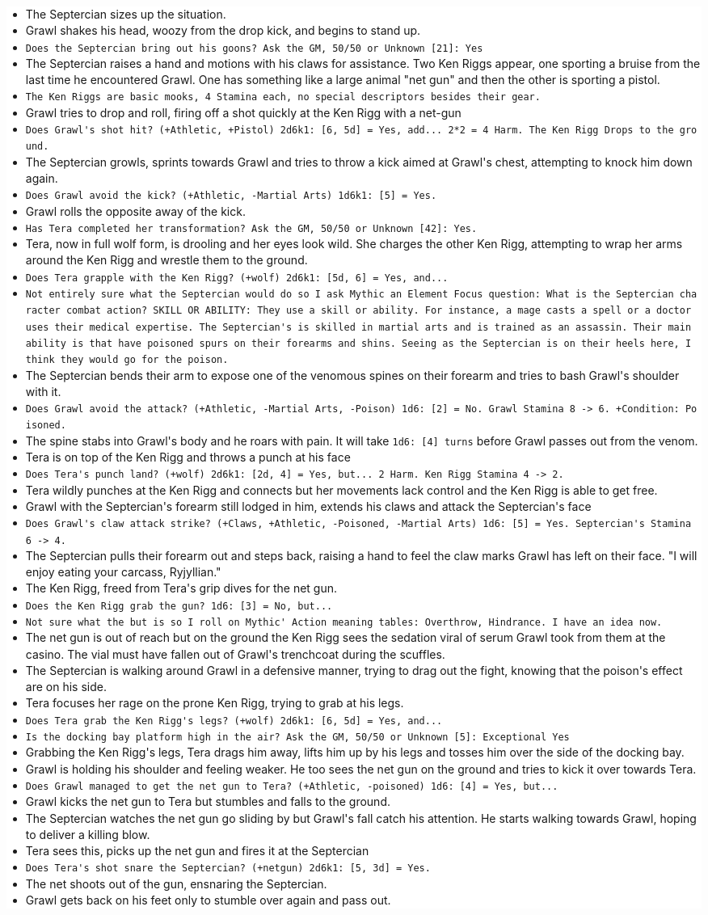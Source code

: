 - The Septercian sizes up the situation.
- Grawl shakes his head, woozy from the drop kick, and begins to stand up.
- `Does the Septercian bring out his goons? Ask the GM, 50/50 or Unknown [21]: Yes`
- The Septercian raises a hand and motions with his claws for assistance. Two Ken Riggs appear, one sporting a bruise from the last time he encountered Grawl. One has something like a large animal "net gun" and then the other is sporting a pistol.
- `The Ken Riggs are basic mooks, 4 Stamina each, no special descriptors besides their gear.`
- Grawl tries to drop and roll, firing off a shot quickly at the Ken Rigg with a net-gun
- `Does Grawl's shot hit? (+Athletic, +Pistol) 2d6k1: [6, 5d] = Yes, add... 2*2 = 4 Harm. The Ken Rigg Drops to the ground.`
- The Septercian growls, sprints towards Grawl and tries to throw a kick aimed at Grawl's chest, attempting to knock him down again.
- `Does Grawl avoid the kick? (+Athletic, -Martial Arts) 1d6k1: [5] = Yes.`
- Grawl rolls the opposite away of the kick.
- `Has Tera completed her transformation? Ask the GM, 50/50 or Unknown [42]: Yes.`
- Tera, now in full wolf form, is drooling and her eyes look wild. She charges the other Ken Rigg, attempting to wrap her arms around the Ken Rigg and wrestle them to the ground.
- `Does Tera grapple with the Ken Rigg? (+wolf) 2d6k1: [5d, 6] = Yes, and...`
- `Not entirely sure what the Septercian would do so I ask Mythic an Element Focus question: What is the Septercian character combat action? SKILL OR ABILITY: They use a skill or ability. For instance, a mage casts a spell or a doctor uses their medical expertise. The Septercian's is skilled in martial arts and is trained as an assassin. Their main ability is that have poisoned spurs on their forearms and shins. Seeing as the Septercian is on their heels here, I think they would go for the poison.`
- The Septercian bends their arm to expose one of the venomous spines on their forearm and tries to bash Grawl's shoulder with it.
- `Does Grawl avoid the attack? (+Athletic, -Martial Arts, -Poison) 1d6: [2] = No. Grawl Stamina 8 -> 6. +Condition: Poisoned.`
- The spine stabs into Grawl's body and he roars with pain. It will take `1d6: [4] turns` before Grawl passes out from the venom.
- Tera is on top of the Ken Rigg and throws a punch at his face
- `Does Tera's punch land? (+wolf) 2d6k1: [2d, 4] = Yes, but... 2 Harm. Ken Rigg Stamina 4 -> 2.`
- Tera wildly punches at the Ken Rigg and connects but her movements lack control and the Ken Rigg is able to get free.
- Grawl with the Septercian's forearm still lodged in him, extends his claws and attack the Septercian's face
- `Does Grawl's claw attack strike? (+Claws, +Athletic, -Poisoned, -Martial Arts) 1d6: [5] = Yes. Septercian's Stamina 6 -> 4.`
- The Septercian pulls their forearm out and steps back, raising a hand to feel the claw marks Grawl has left on their face. "I will enjoy eating your carcass, Ryjyllian."
- The Ken Rigg, freed from Tera's grip dives for the net gun.
- `Does the Ken Rigg grab the gun? 1d6: [3] = No, but...`
- `Not sure what the but is so I roll on Mythic' Action meaning tables: Overthrow, Hindrance. I have an idea now.`
- The net gun is out of reach but on the ground the Ken Rigg sees the sedation viral of serum Grawl took from them at the casino. The vial must have fallen out of Grawl's trenchcoat during the scuffles.
- The Septercian is walking around Grawl in a defensive manner, trying to drag out the fight, knowing that the poison's effect are on his side.
- Tera focuses her rage on the prone Ken Rigg, trying to grab at his legs.
- `Does Tera grab the Ken Rigg's legs? (+wolf) 2d6k1: [6, 5d] = Yes, and...`
- `Is the docking bay platform high in the air? Ask the GM, 50/50 or Unknown [5]: Exceptional Yes`
- Grabbing the Ken Rigg's legs, Tera drags him away, lifts him up by his legs and tosses him over the side of the docking bay.
- Grawl is holding his shoulder and feeling weaker. He too sees the net gun on the ground and tries to kick it over towards Tera.
- `Does Grawl managed to get the net gun to Tera? (+Athletic, -poisoned) 1d6: [4] = Yes, but...`
- Grawl kicks the net gun to Tera but stumbles and falls to the ground.
- The Septercian watches the net gun go sliding by but Grawl's fall catch his attention. He starts walking towards Grawl, hoping to deliver a killing blow.
- Tera sees this, picks up the net gun and fires it at the Septercian
- `Does Tera's shot snare the Septercian? (+netgun) 2d6k1: [5, 3d] = Yes.`
- The net shoots out of the gun, ensnaring the Septercian.
- Grawl gets back on his feet only to stumble over again and pass out.